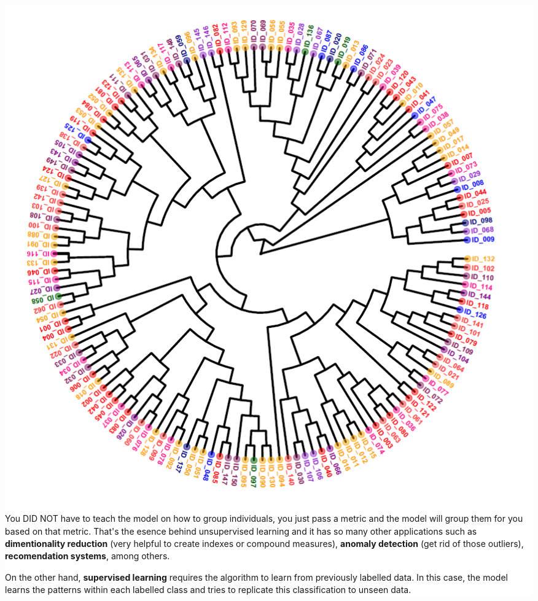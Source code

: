 <img src="cluster.png" width="100%"/>

You DID NOT have to teach the model on how to group individuals, you just pass a metric and the model will group them for you based on that metric. That's the esence behind unsupervised learning and it has so many other applications such as **dimentionality reduction** (very helpful to create indexes or compound measures), **anomaly detection** (get rid of those outliers), **recomendation systems**, among others.

On the other hand, **supervised learning** requires the algorithm to learn from previously labelled data. In this case, the model learns the patterns within each labelled class and tries to replicate this classification to unseen data.
